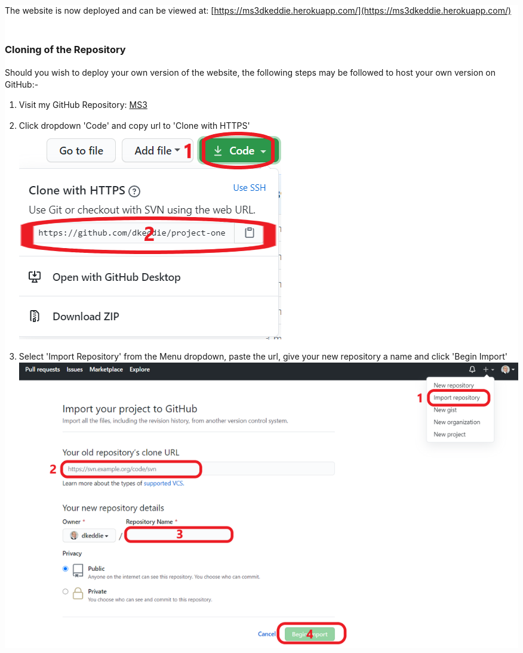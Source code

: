 
The website is now deployed and can be viewed at:
    [https://ms3dkeddie.herokuapp.com/](https://ms3dkeddie.herokuapp.com/)  
<br>

### Cloning of the Repository

Should you wish to deploy your own version of the website, the following steps may be followed to host your own version on GitHub:-

1. Visit my GitHub Repository: [MS3](https://github.com/dkeddie/MS3)

2. Click dropdown 'Code' and copy url to 'Clone with HTTPS'  
![Clone](READMEinfo/clone.png)

3. Select 'Import Repository' from the Menu dropdown, paste the url, give your new repository a name and click 'Begin Import'
![Clone instructions](READMEinfo/clone2.png)
